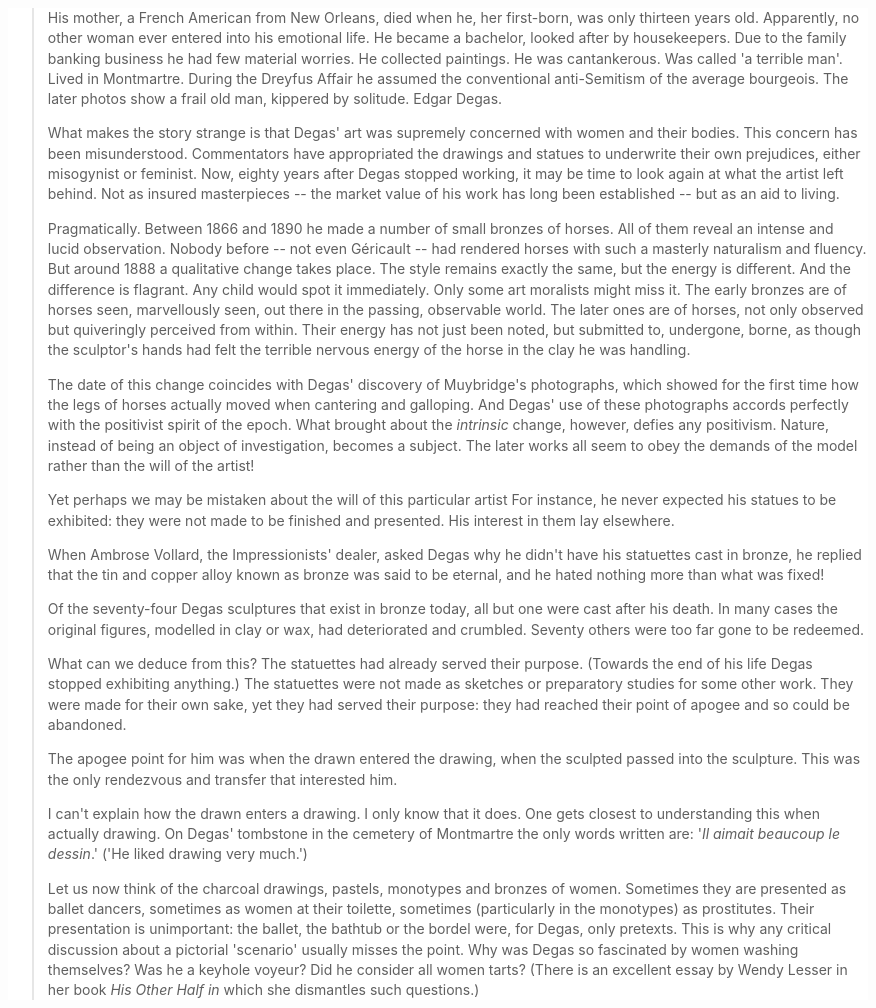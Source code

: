 > His mother, a French American from New Orleans, died when he, her first-born, was only thirteen years old. Apparently, no other woman ever entered into his emotional life. He became a bachelor, looked after by housekeepers. Due to the family banking business he had few material worries. He collected paintings. He was cantankerous. Was called 'a terrible man'. Lived in Montmartre. During the Dreyfus Affair he assumed the conventional anti-Semitism of the average bourgeois. The later photos show a frail old man, kippered by solitude. Edgar Degas.
>
> What makes the story strange is that Degas' art was supremely concerned with women and their bodies. This concern has been misunderstood. Commentators have appropriated the drawings and statues to underwrite their own prejudices, either misogynist or feminist. Now, eighty years after Degas stopped working, it may be time to look again at what the artist left behind. Not as insured masterpieces -- the market value of his work has long been established -- but as an aid to living.
>
> Pragmatically. Between 1866 and 1890 he made a number of small bronzes of horses. All of them reveal an intense and lucid observation. Nobody before -- not even Géricault -- had rendered horses with such a masterly naturalism and fluency. But around 1888 a qualitative change takes place. The style remains exactly the same, but the energy is different. And the difference is flagrant. Any child would spot it immediately. Only some art moralists might miss it. The early bronzes are of horses seen, marvellously seen, out there in the passing, observable world. The later ones are of horses, not only observed but quiveringly perceived from within. Their energy has not just been noted, but submitted to, undergone, borne, as though the sculptor's hands had felt the terrible nervous energy of the horse in the clay he was handling.
>
> The date of this change coincides with Degas' discovery of Muybridge's photographs, which showed for the first time how the legs of horses actually moved when cantering and galloping. And Degas' use of these photographs accords perfectly with the positivist spirit of the epoch. What brought about the *intrinsic* change, however, defies any positivism. Nature, instead of being an object of investigation, becomes a subject. The later works all seem to obey the demands of the model rather than the will of the artist!
>
> Yet perhaps we may be mistaken about the will of this particular artist For instance, he never expected his statues to be exhibited: they were not made to be finished and presented. His interest in them lay elsewhere.
>
> When Ambrose Vollard, the Impressionists' dealer, asked Degas why he didn't have his statuettes cast in bronze, he replied that the tin and copper alloy known as bronze was said to be eternal, and he hated nothing more than what was fixed!
>
> Of the seventy-four Degas sculptures that exist in bronze today, all but one were cast after his death. In many cases the original figures, modelled in clay or wax, had deteriorated and crumbled. Seventy others were too far gone to be redeemed.
>
> What can we deduce from this? The statuettes had already served their purpose. (Towards the end of his life Degas stopped exhibiting anything.) The statuettes were not made as sketches or preparatory studies for some other work. They were made for their own sake, yet they had served their purpose: they had reached their point of apogee and so could be abandoned.
>
> The apogee point for him was when the drawn entered the drawing, when the sculpted passed into the sculpture. This was the only rendezvous and transfer that interested him.
>
> I can't explain how the drawn enters a drawing. I only know that it does. One gets closest to understanding this when actually drawing. On Degas' tombstone in the cemetery of Montmartre the only words written are: '*Il aimait beaucoup le dessin*.' ('He liked drawing very much.')
>
> Let us now think of the charcoal drawings, pastels, monotypes and bronzes of women. Sometimes they are presented as ballet dancers, sometimes as women at their toilette, sometimes (particularly in the monotypes) as prostitutes. Their presentation is unimportant: the ballet, the bathtub or the bordel were, for Degas, only pretexts. This is why any critical discussion about a pictorial 'scenario' usually misses the point. Why was Degas so fascinated by women washing themselves? Was he a keyhole voyeur? Did he consider all women tarts? (There is an excellent essay by Wendy Lesser in her book *His Other Half in* which she dismantles such questions.)
>